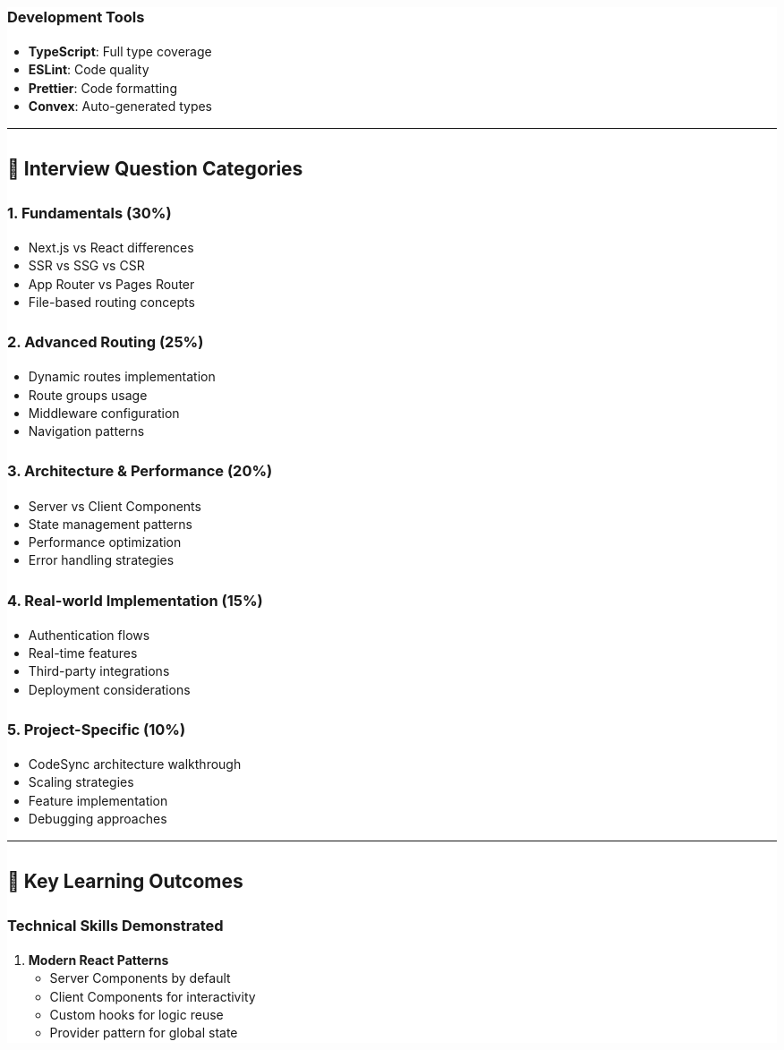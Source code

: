### **Development Tools**
- **TypeScript**: Full type coverage
- **ESLint**: Code quality
- **Prettier**: Code formatting  
- **Convex**: Auto-generated types

---

## 🎯 Interview Question Categories

### **1. Fundamentals (30%)**
- Next.js vs React differences
- SSR vs SSG vs CSR
- App Router vs Pages Router
- File-based routing concepts

### **2. Advanced Routing (25%)**
- Dynamic routes implementation
- Route groups usage
- Middleware configuration
- Navigation patterns

### **3. Architecture & Performance (20%)**
- Server vs Client Components
- State management patterns
- Performance optimization
- Error handling strategies

### **4. Real-world Implementation (15%)**
- Authentication flows
- Real-time features
- Third-party integrations
- Deployment considerations

### **5. Project-Specific (10%)**
- CodeSync architecture walkthrough
- Scaling strategies
- Feature implementation
- Debugging approaches

---

## 🚀 Key Learning Outcomes

### **Technical Skills Demonstrated**

1. **Modern React Patterns**
   - Server Components by default
   - Client Components for interactivity
   - Custom hooks for logic reuse
   - Provider pattern for global state
